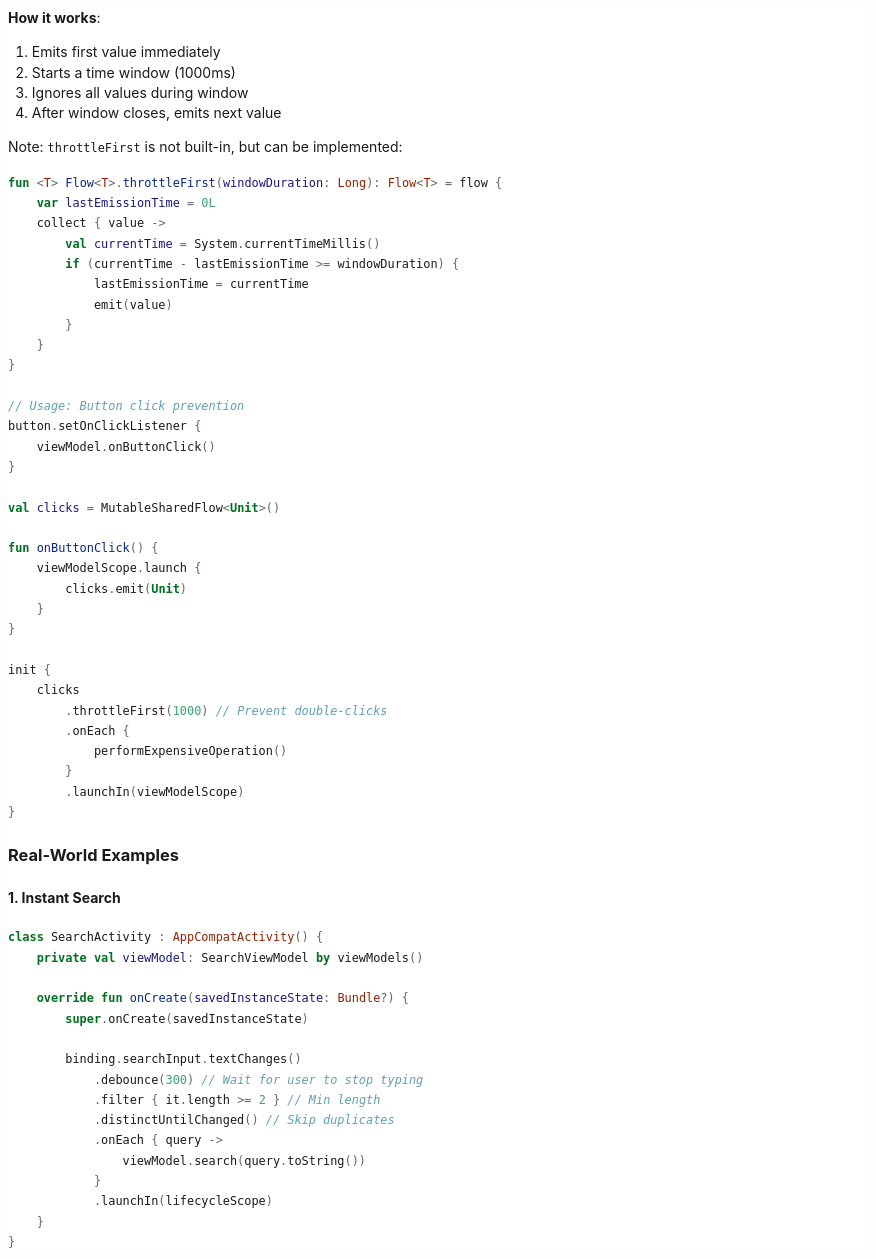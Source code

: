 **How it works**:
1. Emits first value immediately
2. Starts a time window (1000ms)
3. Ignores all values during window
4. After window closes, emits next value

Note: `throttleFirst` is not built-in, but can be implemented:

```kotlin
fun <T> Flow<T>.throttleFirst(windowDuration: Long): Flow<T> = flow {
    var lastEmissionTime = 0L
    collect { value ->
        val currentTime = System.currentTimeMillis()
        if (currentTime - lastEmissionTime >= windowDuration) {
            lastEmissionTime = currentTime
            emit(value)
        }
    }
}

// Usage: Button click prevention
button.setOnClickListener {
    viewModel.onButtonClick()
}

val clicks = MutableSharedFlow<Unit>()

fun onButtonClick() {
    viewModelScope.launch {
        clicks.emit(Unit)
    }
}

init {
    clicks
        .throttleFirst(1000) // Prevent double-clicks
        .onEach {
            performExpensiveOperation()
        }
        .launchIn(viewModelScope)
}
```

### Real-World Examples

#### 1. Instant Search

```kotlin
class SearchActivity : AppCompatActivity() {
    private val viewModel: SearchViewModel by viewModels()

    override fun onCreate(savedInstanceState: Bundle?) {
        super.onCreate(savedInstanceState)

        binding.searchInput.textChanges()
            .debounce(300) // Wait for user to stop typing
            .filter { it.length >= 2 } // Min length
            .distinctUntilChanged() // Skip duplicates
            .onEach { query ->
                viewModel.search(query.toString())
            }
            .launchIn(lifecycleScope)
    }
}

```